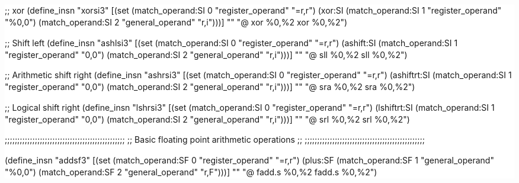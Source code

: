 ;; xor
(define_insn "xorsi3"
  [(set (match_operand:SI 0 "register_operand" "=r,r")
	(xor:SI (match_operand:SI 1 "register_operand" "%0,0")
		(match_operand:SI 2 "general_operand" "r,i")))]
  ""
  "@
  xor  %0,%2
  xor  %0,%2")

;; Shift left
(define_insn "ashlsi3"
  [(set (match_operand:SI 0 "register_operand" "=r,r")
	(ashift:SI (match_operand:SI 1 "register_operand" "0,0")
		   (match_operand:SI 2 "general_operand" "r,i")))]
  ""
  "@
  sll  %0,%2
  sll  %0,%2")

;; Arithmetic shift right
(define_insn "ashrsi3"
  [(set (match_operand:SI 0 "register_operand" "=r,r")
	(ashiftrt:SI (match_operand:SI 1 "register_operand" "0,0")
		     (match_operand:SI 2 "general_operand" "r,i")))]
  ""
  "@
  sra  %0,%2
  sra  %0,%2")

;; Logical shift right
(define_insn "lshrsi3"
  [(set (match_operand:SI 0 "register_operand" "=r,r")
	(lshiftrt:SI (match_operand:SI 1 "register_operand" "0,0")
		     (match_operand:SI 2 "general_operand" "r,i")))]
  ""
  "@
  srl  %0,%2
  srl  %0,%2")


;;;;;;;;;;;;;;;;;;;;;;;;;;;;;;;;;;;;;;;;;;;;;;;;
;; Basic floating point arithmetic operations ;;
;;;;;;;;;;;;;;;;;;;;;;;;;;;;;;;;;;;;;;;;;;;;;;;;

(define_insn "addsf3"
  [(set (match_operand:SF 0 "register_operand" "=r,r")
	(plus:SF (match_operand:SF 1 "general_operand" "%0,0")
		 (match_operand:SF 2 "general_operand" "r,F")))]
  ""
  "@
   fadd.s  %0,%2
   fadd.s  %0,%2")

